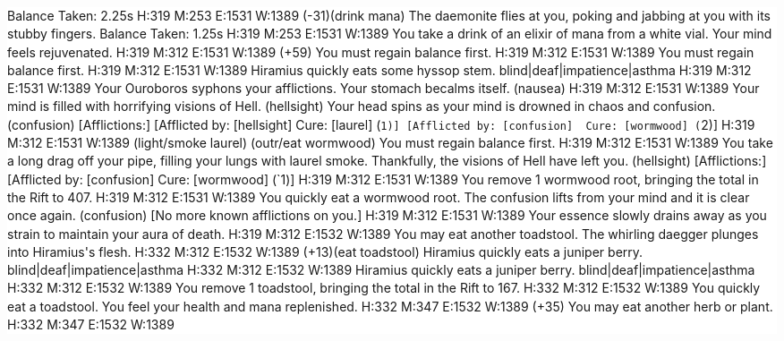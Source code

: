 Balance Taken: 2.25s
H:319 M:253 E:1531 W:1389 <e- d>  (-31)(drink mana) 
The daemonite flies at you, poking and jabbing at you with its stubby fingers.
Balance Taken: 1.25s
H:319 M:253 E:1531 W:1389 <e- d> 
You take a drink of an elixir of mana from a white vial.
Your mind feels rejuvenated.
H:319 M:312 E:1531 W:1389 <e- d>  (+59)
You must regain balance first.
H:319 M:312 E:1531 W:1389 <e- d> 
You must regain balance first.
H:319 M:312 E:1531 W:1389 <e- d> 
Hiramius quickly eats some hyssop stem.
blind|deaf|impatience|asthma
H:319 M:312 E:1531 W:1389 <e- d> 
Your Ouroboros syphons your afflictions.
Your stomach becalms itself. (nausea)
H:319 M:312 E:1531 W:1389 <e- d> 
Your mind is filled with horrifying visions of Hell. (hellsight)
Your head spins as your mind is drowned in chaos and confusion. (confusion)
[Afflictions:]
[Afflicted by: [hellsight]  Cure: [laurel] (`1)]
[Afflicted by: [confusion]  Cure: [wormwood] (`2)]
H:319 M:312 E:1531 W:1389 <e- d> (light/smoke laurel) (outr/eat wormwood) 
You must regain balance first.
H:319 M:312 E:1531 W:1389 <e- d> 
You take a long drag off your pipe, filling your lungs with laurel smoke.
Thankfully, the visions of Hell have left you. (hellsight)
[Afflictions:]
[Afflicted by: [confusion]  Cure: [wormwood] (`1)]
H:319 M:312 E:1531 W:1389 <e- d> 
You remove 1 wormwood root, bringing the total in the Rift to 407.
H:319 M:312 E:1531 W:1389 <e- d> 
You quickly eat a wormwood root.
The confusion lifts from your mind and it is clear once again. (confusion)
[No more known afflictions on you.]
H:319 M:312 E:1531 W:1389 <e- d> 
Your essence slowly drains away as you strain to maintain your aura of death.
H:319 M:312 E:1532 W:1389 <e- d> 
You may eat another toadstool.
The whirling daegger plunges into Hiramius's flesh.
H:332 M:312 E:1532 W:1389 <e- d>  (+13)(eat toadstool) 
Hiramius quickly eats a juniper berry.
blind|deaf|impatience|asthma
H:332 M:312 E:1532 W:1389 <e- d> 
Hiramius quickly eats a juniper berry.
blind|deaf|impatience|asthma
H:332 M:312 E:1532 W:1389 <e- d> 
You remove 1 toadstool, bringing the total in the Rift to 167.
H:332 M:312 E:1532 W:1389 <e- d> 
You quickly eat a toadstool.
You feel your health and mana replenished.
H:332 M:347 E:1532 W:1389 <e- d>  (+35)
You may eat another herb or plant.
H:332 M:347 E:1532 W:1389 <e- d> 
